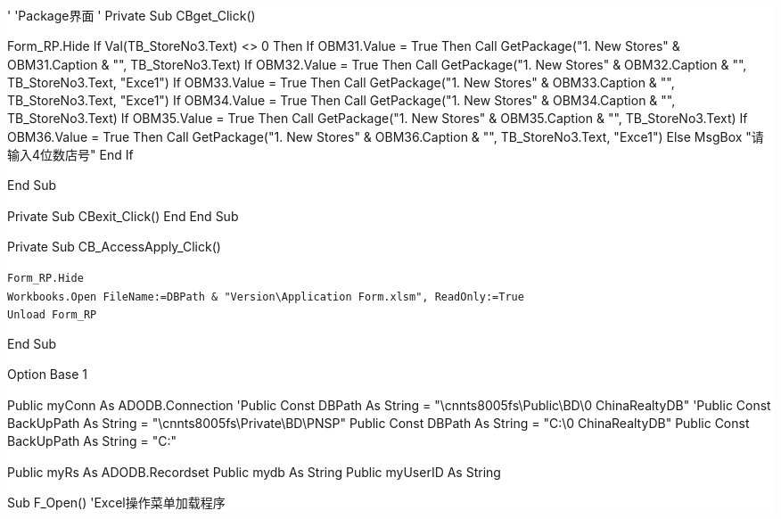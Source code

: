 
'
'Package界面
'
Private Sub CBget_Click()

Form_RP.Hide
If Val(TB_StoreNo3.Text) <> 0 Then
    If OBM31.Value = True Then Call GetPackage("1. New Stores\" & OBM31.Caption & "\", TB_StoreNo3.Text)
    If OBM32.Value = True Then Call GetPackage("1. New Stores\" & OBM32.Caption & "\", TB_StoreNo3.Text, "Exce1")
    If OBM33.Value = True Then Call GetPackage("1. New Stores\" & OBM33.Caption & "\", TB_StoreNo3.Text, "Exce1")
    If OBM34.Value = True Then Call GetPackage("1. New Stores\" & OBM34.Caption & "\", TB_StoreNo3.Text)
    If OBM35.Value = True Then Call GetPackage("1. New Stores\" & OBM35.Caption & "\", TB_StoreNo3.Text)
    If OBM36.Value = True Then Call GetPackage("1. New Stores\" & OBM36.Caption & "\", TB_StoreNo3.Text, "Exce1")
Else
    MsgBox "请输入4位数店号"
End If

End Sub

Private Sub CBexit_Click()
    End
End Sub

Private Sub CB_AccessApply_Click()

    Form_RP.Hide
    Workbooks.Open FileName:=DBPath & "Version\Application Form.xlsm", ReadOnly:=True
    Unload Form_RP

End Sub





Option Base 1

Public myConn As ADODB.Connection
'Public Const DBPath As String = "\\cnnts8005fs\Public\BD\0 ChinaRealtyDB\"
'Public Const BackUpPath As String = "\\cnnts8005fs\Private\BD\PNSP\"
Public Const DBPath As String = "C:\0 ChinaRealtyDB\"
Public Const BackUpPath As String = "C:\"

Public myRs As ADODB.Recordset
Public mydb As String
Public myUserID As String



Sub F_Open()
'Excel操作菜单加载程序
